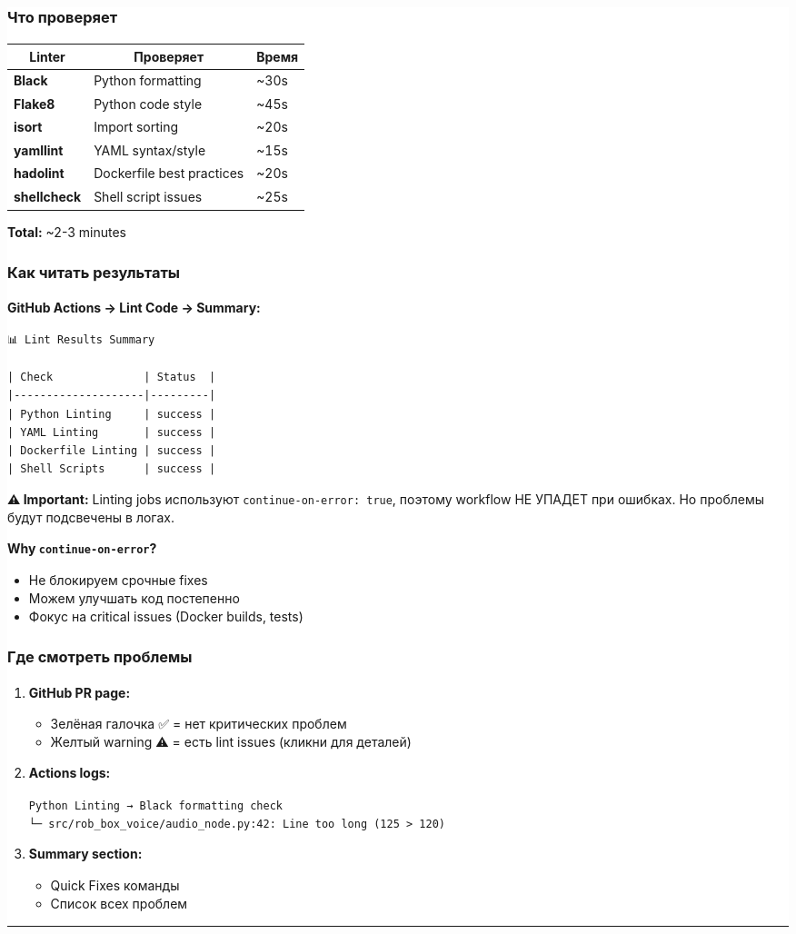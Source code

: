 ### Что проверяет

| Linter | Проверяет | Время |
|--------|-----------|-------|
| **Black** | Python formatting | ~30s |
| **Flake8** | Python code style | ~45s |
| **isort** | Import sorting | ~20s |
| **yamllint** | YAML syntax/style | ~15s |
| **hadolint** | Dockerfile best practices | ~20s |
| **shellcheck** | Shell script issues | ~25s |

**Total:** ~2-3 minutes

### Как читать результаты

**GitHub Actions → Lint Code → Summary:**
```
📊 Lint Results Summary

| Check              | Status  |
|--------------------|---------|
| Python Linting     | success |
| YAML Linting       | success |
| Dockerfile Linting | success |
| Shell Scripts      | success |
```

**⚠️ Important:** Linting jobs используют `continue-on-error: true`, поэтому workflow НЕ УПАДЕТ при ошибках. Но проблемы будут подсвечены в логах.

**Why `continue-on-error`?**
- Не блокируем срочные fixes
- Можем улучшать код постепенно
- Фокус на critical issues (Docker builds, tests)

### Где смотреть проблемы

1. **GitHub PR page:**
   - Зелёная галочка ✅ = нет критических проблем
   - Желтый warning ⚠️ = есть lint issues (кликни для деталей)

2. **Actions logs:**
   ```
   Python Linting → Black formatting check
   └─ src/rob_box_voice/audio_node.py:42: Line too long (125 > 120)
   ```

3. **Summary section:**
   - Quick Fixes команды
   - Список всех проблем

---